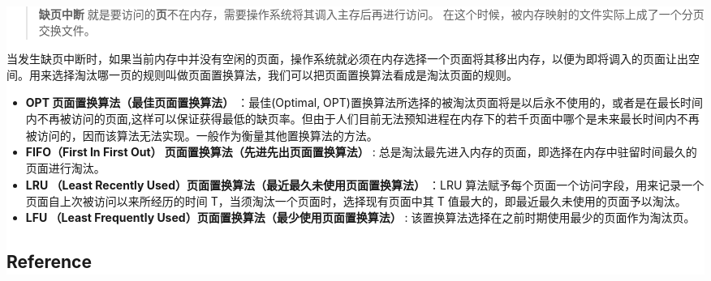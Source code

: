 > **缺页中断** 就是要访问的**页**不在内存，需要操作系统将其调入主存后再进行访问。 在这个时候，被内存映射的文件实际上成了一个分页交换文件。

当发生缺页中断时，如果当前内存中并没有空闲的页面，操作系统就必须在内存选择一个页面将其移出内存，以便为即将调入的页面让出空间。用来选择淘汰哪一页的规则叫做页面置换算法，我们可以把页面置换算法看成是淘汰页面的规则。

- **OPT 页面置换算法（最佳页面置换算法）** ：最佳(Optimal, OPT)置换算法所选择的被淘汰页面将是以后永不使用的，或者是在最长时间内不再被访问的页面,这样可以保证获得最低的缺页率。但由于人们目前无法预知进程在内存下的若千页面中哪个是未来最长时间内不再被访问的，因而该算法无法实现。一般作为衡量其他置换算法的方法。
- **FIFO（First In First Out） 页面置换算法（先进先出页面置换算法）** : 总是淘汰最先进入内存的页面，即选择在内存中驻留时间最久的页面进行淘汰。
- **LRU （Least Recently Used）页面置换算法（最近最久未使用页面置换算法）** ：LRU 算法赋予每个页面一个访问字段，用来记录一个页面自上次被访问以来所经历的时间 T，当须淘汰一个页面时，选择现有页面中其 T 值最大的，即最近最久未使用的页面予以淘汰。
- **LFU （Least Frequently Used）页面置换算法（最少使用页面置换算法）** : 该置换算法选择在之前时期使用最少的页面作为淘汰页。

## Reference